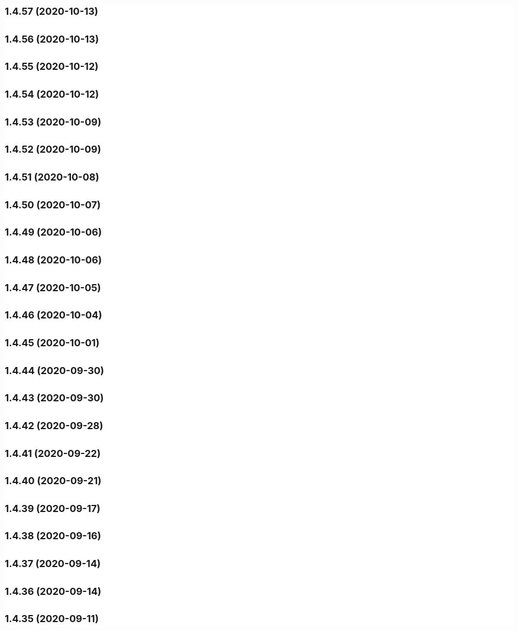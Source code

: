 ### 1.4.57 (2020-10-13)

### 1.4.56 (2020-10-13)

### 1.4.55 (2020-10-12)

### 1.4.54 (2020-10-12)

### 1.4.53 (2020-10-09)

### 1.4.52 (2020-10-09)

### 1.4.51 (2020-10-08)

### 1.4.50 (2020-10-07)

### 1.4.49 (2020-10-06)

### 1.4.48 (2020-10-06)

### 1.4.47 (2020-10-05)

### 1.4.46 (2020-10-04)

### 1.4.45 (2020-10-01)

### 1.4.44 (2020-09-30)

### 1.4.43 (2020-09-30)

### 1.4.42 (2020-09-28)

### 1.4.41 (2020-09-22)

### 1.4.40 (2020-09-21)

### 1.4.39 (2020-09-17)

### 1.4.38 (2020-09-16)

### 1.4.37 (2020-09-14)

### 1.4.36 (2020-09-14)

### 1.4.35 (2020-09-11)
